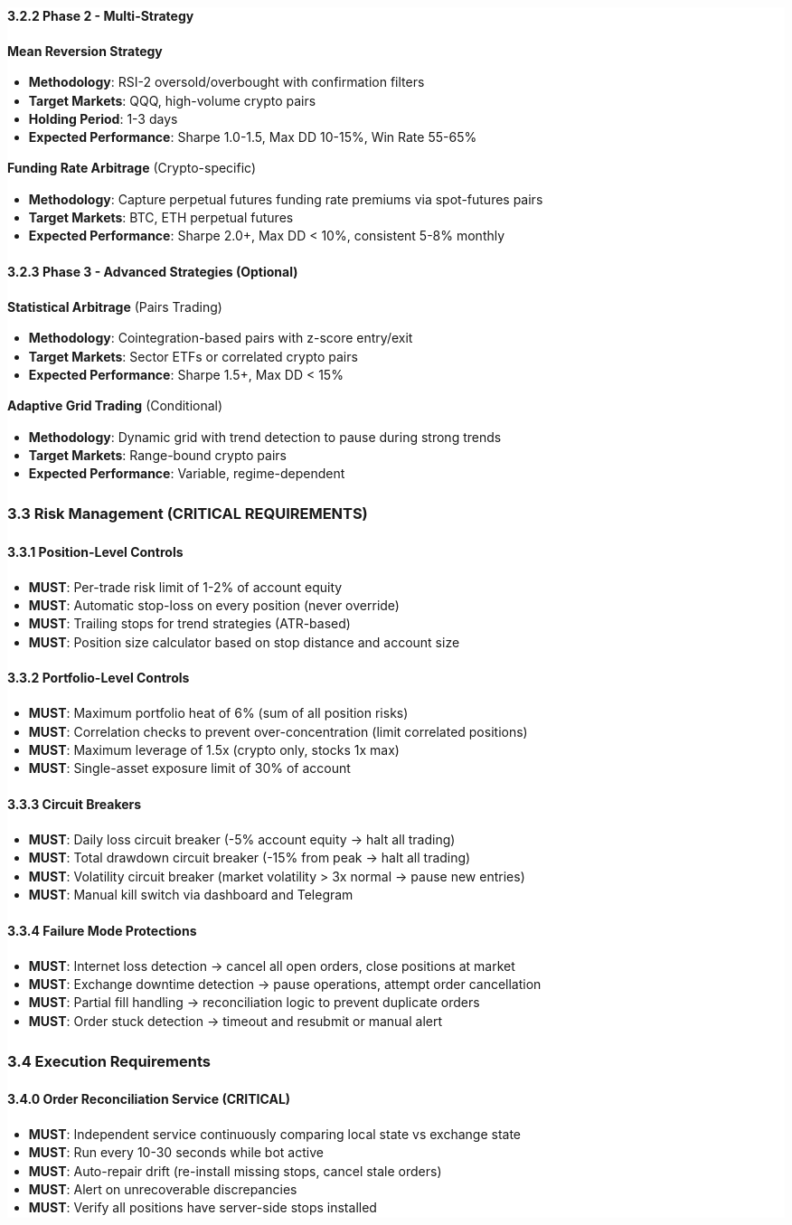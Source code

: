 #### 3.2.2 Phase 2 - Multi-Strategy
**Mean Reversion Strategy**
- **Methodology**: RSI-2 oversold/overbought with confirmation filters
- **Target Markets**: QQQ, high-volume crypto pairs
- **Holding Period**: 1-3 days
- **Expected Performance**: Sharpe 1.0-1.5, Max DD 10-15%, Win Rate 55-65%

**Funding Rate Arbitrage** (Crypto-specific)
- **Methodology**: Capture perpetual futures funding rate premiums via spot-futures pairs
- **Target Markets**: BTC, ETH perpetual futures
- **Expected Performance**: Sharpe 2.0+, Max DD < 10%, consistent 5-8% monthly

#### 3.2.3 Phase 3 - Advanced Strategies (Optional)
**Statistical Arbitrage** (Pairs Trading)
- **Methodology**: Cointegration-based pairs with z-score entry/exit
- **Target Markets**: Sector ETFs or correlated crypto pairs
- **Expected Performance**: Sharpe 1.5+, Max DD < 15%

**Adaptive Grid Trading** (Conditional)
- **Methodology**: Dynamic grid with trend detection to pause during strong trends
- **Target Markets**: Range-bound crypto pairs
- **Expected Performance**: Variable, regime-dependent

### 3.3 Risk Management (CRITICAL REQUIREMENTS)

#### 3.3.1 Position-Level Controls
- **MUST**: Per-trade risk limit of 1-2% of account equity
- **MUST**: Automatic stop-loss on every position (never override)
- **MUST**: Trailing stops for trend strategies (ATR-based)
- **MUST**: Position size calculator based on stop distance and account size

#### 3.3.2 Portfolio-Level Controls
- **MUST**: Maximum portfolio heat of 6% (sum of all position risks)
- **MUST**: Correlation checks to prevent over-concentration (limit correlated positions)
- **MUST**: Maximum leverage of 1.5x (crypto only, stocks 1x max)
- **MUST**: Single-asset exposure limit of 30% of account

#### 3.3.3 Circuit Breakers
- **MUST**: Daily loss circuit breaker (-5% account equity → halt all trading)
- **MUST**: Total drawdown circuit breaker (-15% from peak → halt all trading)
- **MUST**: Volatility circuit breaker (market volatility > 3x normal → pause new entries)
- **MUST**: Manual kill switch via dashboard and Telegram

#### 3.3.4 Failure Mode Protections
- **MUST**: Internet loss detection → cancel all open orders, close positions at market
- **MUST**: Exchange downtime detection → pause operations, attempt order cancellation
- **MUST**: Partial fill handling → reconciliation logic to prevent duplicate orders
- **MUST**: Order stuck detection → timeout and resubmit or manual alert

### 3.4 Execution Requirements

#### 3.4.0 Order Reconciliation Service (CRITICAL)
- **MUST**: Independent service continuously comparing local state vs exchange state
- **MUST**: Run every 10-30 seconds while bot active
- **MUST**: Auto-repair drift (re-install missing stops, cancel stale orders)
- **MUST**: Alert on unrecoverable discrepancies
- **MUST**: Verify all positions have server-side stops installed
